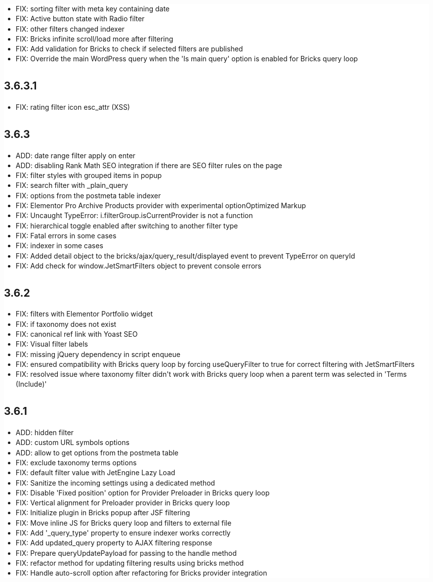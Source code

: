 - FIX: sorting filter with meta key containing date
- FIX: Active button state with Radio filter
- FIX: other filters changed indexer
- FIX: Bricks infinite scroll/load more after filtering
- FIX: Add validation for Bricks to check if selected filters are published
- FIX: Override the main WordPress query when the 'Is main query' option is enabled for Bricks query loop

## 3.6.3.1

- FIX: rating filter icon esc_attr (XSS)

## 3.6.3

- ADD: date range filter apply on enter
- ADD: disabling Rank Math SEO integration if there are SEO filter rules on the page
- FIX: filter styles with grouped items in popup
- FIX: search filter with _plain_query
- FIX: options from the postmeta table indexer
- FIX: Elementor Pro Archive Products provider with experimental optionOptimized Markup
- FIX: Uncaught TypeError: i.filterGroup.isCurrentProvider is not a function
- FIX: hierarchical toggle enabled after switching to another filter type
- FIX: Fatal errors in some cases
- FIX: indexer in some cases
- FIX: Added detail object to the bricks/ajax/query_result/displayed event to prevent TypeError on queryId
- FIX: Add check for window.JetSmartFilters object to prevent console errors

## 3.6.2

- FIX: filters with Elementor Portfolio widget
- FIX: if taxonomy does not exist
- FIX: canonical ref link with Yoast SEO
- FIX: Visual filter labels
- FIX: missing jQuery dependency in script enqueue
- FIX: ensured compatibility with Bricks query loop by forcing useQueryFilter to true for correct filtering with JetSmartFilters
- FIX: resolved issue where taxonomy filter didn't work with Bricks query loop when a parent term was selected in 'Terms (Include)'

## 3.6.1

- ADD: hidden filter
- ADD: custom URL symbols options
- ADD: allow to get options from the postmeta table
- FIX: exclude taxonomy terms options
- FIX: default filter value with JetEngine Lazy Load 
- FIX: Sanitize the incoming settings using a dedicated method
- FIX: Disable 'Fixed position' option for Provider Preloader in Bricks query loop
- FIX: Vertical alignment for Preloader provider in Bricks query loop
- FIX: Initialize plugin in Bricks popup after JSF filtering
- FIX: Move inline JS for Bricks query loop and filters to external file
- FIX: Add '_query_type' property to ensure indexer works correctly
- FIX: Add updated_query property to AJAX filtering response
- FIX: Prepare queryUpdatePayload for passing to the handle method
- FIX: refactor method for updating filtering results using bricks method
- FIX: Handle auto-scroll option after refactoring for Bricks provider integration
